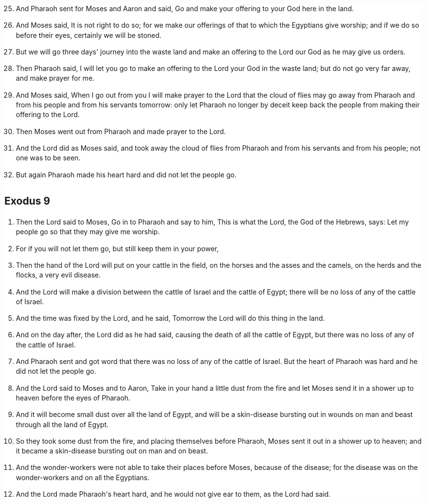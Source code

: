 25. And Pharaoh sent for Moses and Aaron and said, Go and make your offering to your God here in the land.

26. And Moses said, It is not right to do so; for we make our offerings of that to which the Egyptians give worship; and if we do so before their eyes, certainly we will be stoned.

27. But we will go three days' journey into the waste land and make an offering to the Lord our God as he may give us orders.

28. Then Pharaoh said, I will let you go to make an offering to the Lord your God in the waste land; but do not go very far away, and make prayer for me.

29. And Moses said, When I go out from you I will make prayer to the Lord that the cloud of flies may go away from Pharaoh and from his people and from his servants tomorrow: only let Pharaoh no longer by deceit keep back the people from making their offering to the Lord.

30. Then Moses went out from Pharaoh and made prayer to the Lord.

31. And the Lord did as Moses said, and took away the cloud of flies from Pharaoh and from his servants and from his people; not one was to be seen.

32. But again Pharaoh made his heart hard and did not let the people go.

## Exodus 9

1. Then the Lord said to Moses, Go in to Pharaoh and say to him, This is what the Lord, the God of the Hebrews, says: Let my people go so that they may give me worship.

2. For if you will not let them go, but still keep them in your power,

3. Then the hand of the Lord will put on your cattle in the field, on the horses and the asses and the camels, on the herds and the flocks, a very evil disease.

4. And the Lord will make a division between the cattle of Israel and the cattle of Egypt; there will be no loss of any of the cattle of Israel.

5. And the time was fixed by the Lord, and he said, Tomorrow the Lord will do this thing in the land.

6. And on the day after, the Lord did as he had said, causing the death of all the cattle of Egypt, but there was no loss of any of the cattle of Israel.

7. And Pharaoh sent and got word that there was no loss of any of the cattle of Israel. But the heart of Pharaoh was hard and he did not let the people go.

8. And the Lord said to Moses and to Aaron, Take in your hand a little dust from the fire and let Moses send it in a shower up to heaven before the eyes of Pharaoh.

9. And it will become small dust over all the land of Egypt, and will be a skin-disease bursting out in wounds on man and beast through all the land of Egypt.

10. So they took some dust from the fire, and placing themselves before Pharaoh, Moses sent it out in a shower up to heaven; and it became a skin-disease bursting out on man and on beast.

11. And the wonder-workers were not able to take their places before Moses, because of the disease; for the disease was on the wonder-workers and on all the Egyptians.

12. And the Lord made Pharaoh's heart hard, and he would not give ear to them, as the Lord had said.
